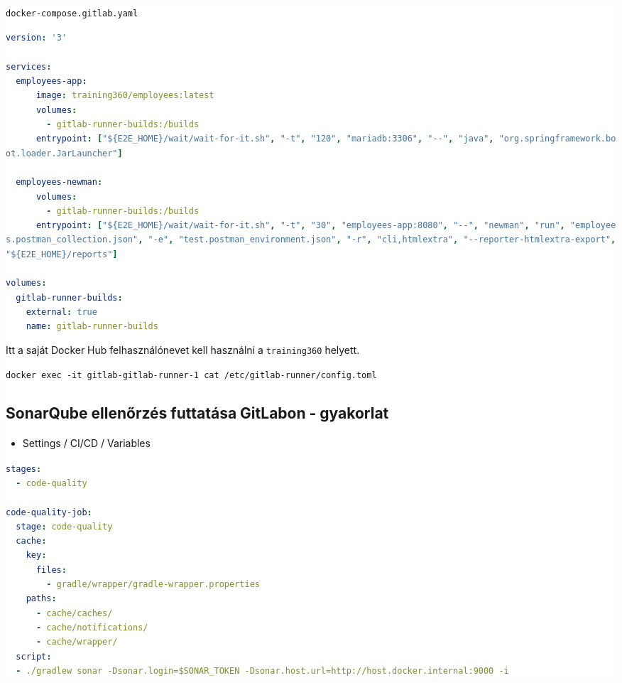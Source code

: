 `docker-compose.gitlab.yaml`

```yaml
version: '3'

services:
  employees-app:
      image: training360/employees:latest
      volumes:
        - gitlab-runner-builds:/builds
      entrypoint: ["${E2E_HOME}/wait/wait-for-it.sh", "-t", "120", "mariadb:3306", "--", "java", "org.springframework.boot.loader.JarLauncher"]

  employees-newman:
      volumes:
        - gitlab-runner-builds:/builds
      entrypoint: ["${E2E_HOME}/wait/wait-for-it.sh", "-t", "30", "employees-app:8080", "--", "newman", "run", "employees.postman_collection.json", "-e", "test.postman_environment.json", "-r", "cli,htmlextra", "--reporter-htmlextra-export", "${E2E_HOME}/reports"]

volumes:
  gitlab-runner-builds:
    external: true
    name: gitlab-runner-builds
```

Itt a saját Docker Hub felhasználónevet kell használni a `training360` helyett.

```shell
docker exec -it gitlab-gitlab-runner-1 cat /etc/gitlab-runner/config.toml
```

## SonarQube ellenőrzés futtatása GitLabon - gyakorlat

* Settings / CI/CD / Variables

```yaml
stages:
  - code-quality

code-quality-job:
  stage: code-quality
  cache:
    key:
      files:
        - gradle/wrapper/gradle-wrapper.properties
    paths:
      - cache/caches/
      - cache/notifications/
      - cache/wrapper/      
  script:
  - ./gradlew sonar -Dsonar.login=$SONAR_TOKEN -Dsonar.host.url=http://host.docker.internal:9000 -i
```
